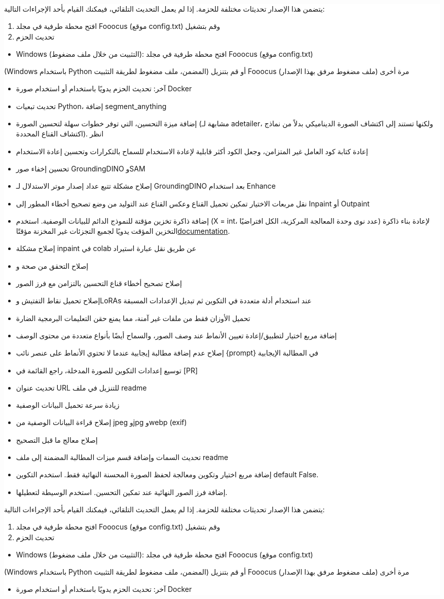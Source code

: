 
يتضمن هذا الإصدار تحديثات مختلفة للحزمة. إذا لم يعمل التحديث التلقائي، فيمكنك القيام بأحد الإجراءات التالية:
1. افتح محطة طرفية في مجلد Fooocus (موقع config.txt) وقم بتشغيل
2. تحديث الحزم
- Windows (التثبيت من خلال ملف مضغوط): افتح محطة طرفية في مجلد Fooocus (موقع config.txt)

(Windows باستخدام Python المضمن، ملف مضغوط لطريقة التثبيت) أو قم بتنزيل Fooocus مرة أخرى (ملف مضغوط مرفق بهذا الإصدار)
- آخر: تحديث الحزم يدويًا باستخدام
أو استخدام صورة Docker

* تحديث تبعيات Python، إضافة segment_anything
* إضافة ميزة التحسين، التي توفر خطوات سهلة لتحسين الصورة (مشابهة لـ adetailer، ولكنها تستند إلى اكتشاف الصورة الديناميكي بدلاً من نماذج اكتشاف القناع المحددة). انظر
* إعادة كتابة كود العامل غير المتزامن، وجعل الكود أكثر قابلية لإعادة الاستخدام للسماح بالتكرارات وتحسين إعادة الاستخدام
* تحسين إخفاء صور GroundingDINO وSAM
* إصلاح مشكلة تتبع عداد إصدار موتر الاستدلال لـ GroundingDINO بعد استخدام Enhance
* نقل مربعات الاختيار تمكين تحميل القناع وعكس القناع عند التوليد من وضع تصحيح أخطاء المطور إلى Inpaint أو Outpaint
* إضافة ذاكرة تخزين مؤقتة للنموذج الدائم للبيانات الوصفية. استخدم
(X = int، عدد نوى وحدة المعالجة المركزية، الكل افتراضيًا) لإعادة بناء ذاكرة التخزين المؤقت يدويًا لجميع التجزئات غير المخزنة مؤقتًا[documentation](https://github.com/lllyasviel/Fooocus/discussions/3281).
* إصلاح مشكلة inpaint في colab عن طريق نقل عبارة استيراد

* إصلاح التحقق من صحة
و
* إصلاح تصحيح أخطاء قناع التحسين بالتزامن مع فرز الصور
* إصلاح تحميل نقاط التفتيش وLoRAs عند استخدام أدلة متعددة في التكوين ثم تبديل الإعدادات المسبقة
* تحميل الأوزان فقط من ملفات غير آمنة، مما يمنع حقن التعليمات البرمجية الضارة
* إضافة مربع اختيار لتطبيق/إعادة تعيين الأنماط عند وصف الصور، والسماح أيضًا بأنواع متعددة من محتوى الوصف
* إصلاح عدم إضافة مطالبة إيجابية عندما لا تحتوي الأنماط على عنصر نائب {prompt} في المطالبة الإيجابية
* توسيع إعدادات التكوين للصورة المدخلة، راجع القائمة في [PR]
* تحديث عنوان URL للتنزيل في ملف readme
* زيادة سرعة تحميل البيانات الوصفية
* إصلاح قراءة البيانات الوصفية من jpeg وjpg وwebp (exif)
* إصلاح معالج ما قبل التصحيح
* تحديث السمات وإضافة قسم ميزات المطالبة المضمنة إلى ملف readme
* إضافة مربع اختيار وتكوين ومعالجة لحفظ الصورة المحسنة النهائية فقط. استخدم التكوين
default False.
* إضافة فرز الصور النهائية عند تمكين التحسين. استخدم الوسيطة
لتعطيلها.

يتضمن هذا الإصدار تحديثات مختلفة للحزمة. إذا لم يعمل التحديث التلقائي، فيمكنك القيام بأحد الإجراءات التالية:
1. افتح محطة طرفية في مجلد Fooocus (موقع config.txt) وقم بتشغيل
2. تحديث الحزم
- Windows (التثبيت من خلال ملف مضغوط): افتح محطة طرفية في مجلد Fooocus (موقع config.txt)

(Windows باستخدام Python المضمن، ملف مضغوط لطريقة التثبيت) أو قم بتنزيل Fooocus مرة أخرى (ملف مضغوط مرفق بهذا الإصدار)
- آخر: تحديث الحزم يدويًا باستخدام
أو استخدام صورة Docker
